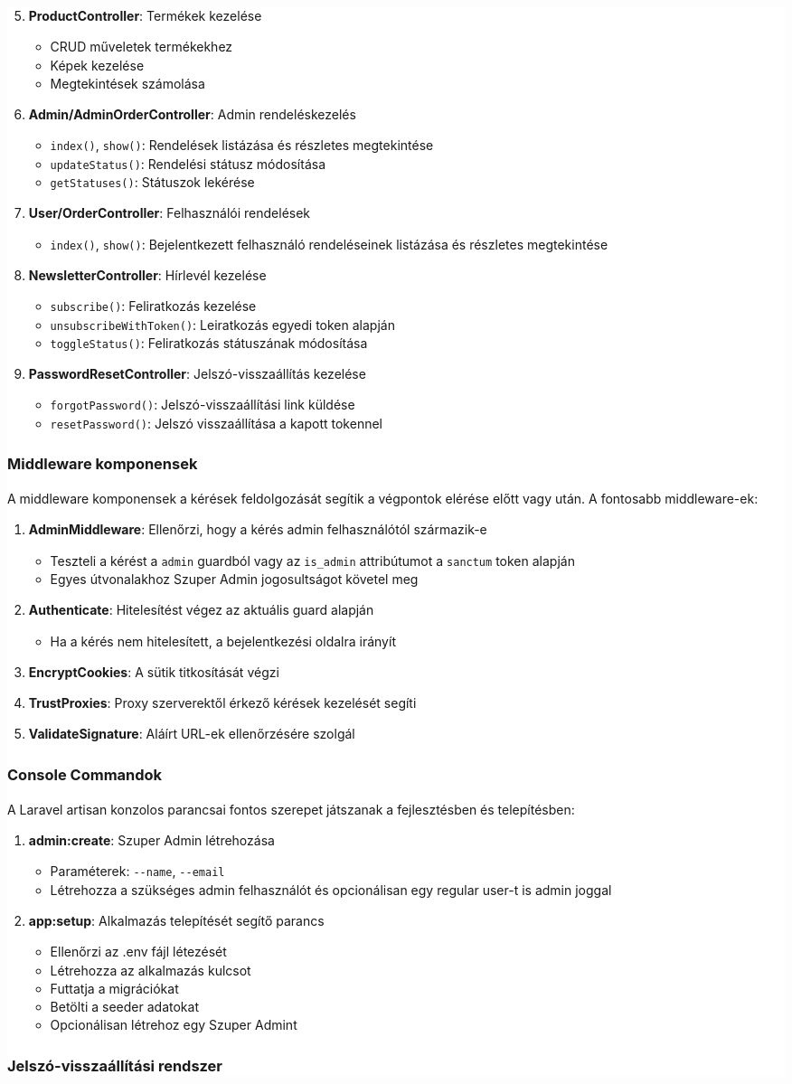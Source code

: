 5. **ProductController**: Termékek kezelése
   - CRUD műveletek termékekhez
   - Képek kezelése
   - Megtekintések számolása

6. **Admin/AdminOrderController**: Admin rendeléskezelés
   - `index()`, `show()`: Rendelések listázása és részletes megtekintése
   - `updateStatus()`: Rendelési státusz módosítása
   - `getStatuses()`: Státuszok lekérése

7. **User/OrderController**: Felhasználói rendelések
   - `index()`, `show()`: Bejelentkezett felhasználó rendeléseinek listázása és részletes megtekintése

8. **NewsletterController**: Hírlevél kezelése
   - `subscribe()`: Feliratkozás kezelése
   - `unsubscribeWithToken()`: Leiratkozás egyedi token alapján
   - `toggleStatus()`: Feliratkozás státuszának módosítása

9. **PasswordResetController**: Jelszó-visszaállítás kezelése
   - `forgotPassword()`: Jelszó-visszaállítási link küldése
   - `resetPassword()`: Jelszó visszaállítása a kapott tokennel

### Middleware komponensek

A middleware komponensek a kérések feldolgozását segítik a végpontok elérése előtt vagy után. A fontosabb middleware-ek:

1. **AdminMiddleware**: Ellenőrzi, hogy a kérés admin felhasználótól származik-e
   - Teszteli a kérést a `admin` guardból vagy az `is_admin` attribútumot a `sanctum` token alapján
   - Egyes útvonalakhoz Szuper Admin jogosultságot követel meg

2. **Authenticate**: Hitelesítést végez az aktuális guard alapján
   - Ha a kérés nem hitelesített, a bejelentkezési oldalra irányít

3. **EncryptCookies**: A sütik titkosítását végzi

4. **TrustProxies**: Proxy szerverektől érkező kérések kezelését segíti

5. **ValidateSignature**: Aláírt URL-ek ellenőrzésére szolgál

### Console Commandok

A Laravel artisan konzolos parancsai fontos szerepet játszanak a fejlesztésben és telepítésben:

1. **admin:create**: Szuper Admin létrehozása
   - Paraméterek: `--name`, `--email`
   - Létrehozza a szükséges admin felhasználót és opcionálisan egy regular user-t is admin joggal

2. **app:setup**: Alkalmazás telepítését segítő parancs
   - Ellenőrzi az .env fájl létezését
   - Létrehozza az alkalmazás kulcsot
   - Futtatja a migrációkat
   - Betölti a seeder adatokat
   - Opcionálisan létrehoz egy Szuper Admint

### Jelszó-visszaállítási rendszer
